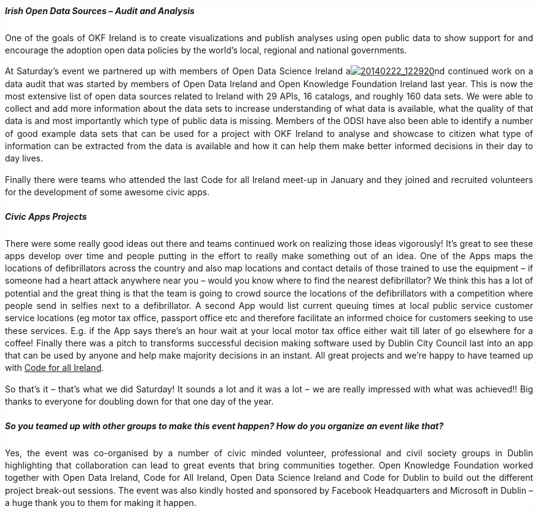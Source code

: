 <h5 style="text-align: justify;">
  Irish Open Data Sources &#8211; Audit and Analysis
</h5>

<p style="text-align: justify;">
  One of the goals of OKF Ireland is to create visualizations and publish analyses using open public data to show support for and encourage the adoption open data policies by the world&#8217;s local, regional and national governments.
</p>

<p style="text-align: justify;">
  At Saturday’s event we partnered up with members of Open Data Science Ireland a<a href="https://www.openknowledge.ie/wp-content/uploads/2014/02/20140222_122920.jpg"><img class="alignright size-medium wp-image-129 well" alt="20140222_122920" src="http://irl.okfn.org/files/2014/02/20140222_122920-300x225.jpg" width="300" height="225" /></a>nd continued work on a data audit that was started by members of Open Data Ireland and Open Knowledge Foundation Ireland last year. This is now the most extensive list of open data sources related to Ireland with 29 APIs, 16 catalogs, and roughly 160 data sets. We were able to collect and add more information about the data sets to increase understanding of what data is available, what the quality of that data is and most importantly which type of public data is missing. Members of the ODSI have also been able to identify a number of good example data sets that can be used for a project with OKF Ireland to analyse and showcase to citizen what type of information can be extracted from the data is available and how it can help them make better informed decisions in their day to day lives.
</p>

<p style="text-align: justify;">
  Finally there were teams who attended the last Code for all Ireland meet-up in January and they joined and recruited volunteers for the development of some awesome civic apps.
</p>

<h5 style="text-align: justify;">
  Civic Apps Projects
</h5>

<p style="text-align: justify;">
  There were some really good ideas out there and teams continued work on realizing those ideas vigorously! It&#8217;s great to see these apps develop over time and people putting in the effort to really make something out of an idea. One of the Apps maps the locations of defibrillators across the country and also map locations and contact details of those trained to use the equipment &#8211; if someone had a heart attack anywhere near you &#8211; would you know where to find the nearest defibrillator? We think this has a lot of potential and the great thing is that the team is going to crowd source the locations of the defibrillators with a competition where people send in selfies next to a defibrillator. A second App would list current queuing times at local public service customer service locations (eg motor tax office, passport office etc and therefore facilitate an informed choice for customers seeking to use these services. E.g. if the App says there&#8217;s an hour wait at your local motor tax office either wait till later of go elsewhere for a coffee! Finally there was a pitch to transforms successful decision making software used by Dublin City Council last into an app that can be used by anyone and help make majority decisions in an instant. All great projects and we&#8217;re happy to have teamed up with <a href="http://www.codeforall.ie/apps.html" target="_blank">Code for all Ireland</a>.
</p>

<p style="text-align: justify;">
  So that&#8217;s it &#8211; that&#8217;s what we did Saturday! It sounds a lot and it was a lot &#8211; we are really impressed with what was achieved!! Big thanks to everyone for doubling down for that one day of the year.
</p>

<h5 style="text-align: justify;">
  So you teamed up with other groups to make this event happen? How do you organize an event like that?
</h5>

<p style="text-align: justify;">
  Yes, the event was co-organised by a number of civic minded volunteer, professional and civil society groups in Dublin highlighting that collaboration can lead to great events that bring communities together. Open Knowledge Foundation worked together with Open Data Ireland, Code for All Ireland, Open Data Science Ireland and Code for Dublin to build out the different project break-out sessions. The event was also kindly hosted and sponsored by Facebook Headquarters and Microsoft in Dublin &#8211; a huge thank you to them for making it happen.
</p>
